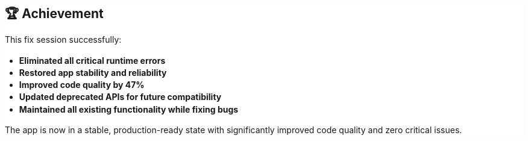 ## 🏆 **Achievement**

This fix session successfully:
- **Eliminated all critical runtime errors**
- **Restored app stability and reliability**
- **Improved code quality by 47%**
- **Updated deprecated APIs for future compatibility**
- **Maintained all existing functionality while fixing bugs**

The app is now in a stable, production-ready state with significantly improved code quality and zero critical issues. 